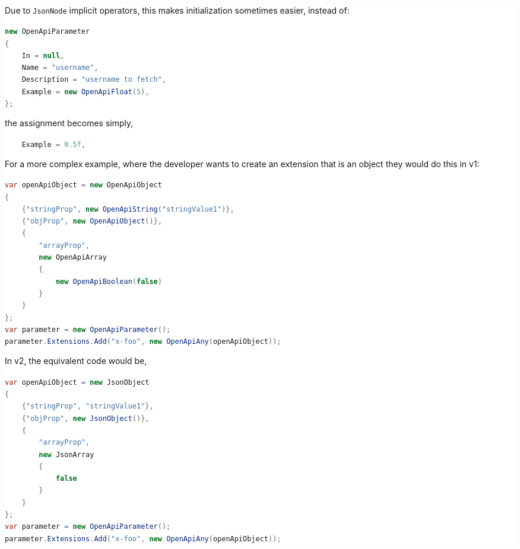 Due to `JsonNode` implicit operators, this makes initialization sometimes easier, instead of:

```csharp
new OpenApiParameter
{
    In = null,
    Name = "username",
    Description = "username to fetch",
    Example = new OpenApiFloat(5),
};
```

the assignment becomes simply,

```csharp
    Example = 0.5f,
```

For a more complex example, where the developer wants to create an extension that is an object they would do this in v1:

```csharp
var openApiObject = new OpenApiObject
{
    {"stringProp", new OpenApiString("stringValue1")},
    {"objProp", new OpenApiObject()},
    {
        "arrayProp",
        new OpenApiArray
        {
            new OpenApiBoolean(false)
        }
    }
};
var parameter = new OpenApiParameter();
parameter.Extensions.Add("x-foo", new OpenApiAny(openApiObject));

```

In v2, the equivalent code would be,

```csharp
var openApiObject = new JsonObject
{
    {"stringProp", "stringValue1"},
    {"objProp", new JsonObject()},
    {
        "arrayProp",
        new JsonArray
        {
            false
        }
    }
};
var parameter = new OpenApiParameter();
parameter.Extensions.Add("x-foo", new OpenApiAny(openApiObject));

```
